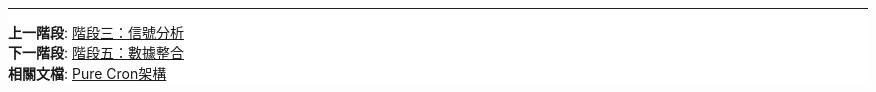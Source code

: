 
---
**上一階段**: [階段三：信號分析](./stage3-signal.md)  
**下一階段**: [階段五：數據整合](./stage5-integration.md)  
**相關文檔**: [Pure Cron架構](../overviews/data-processing-flow.md#pure-cron驅動架構)
